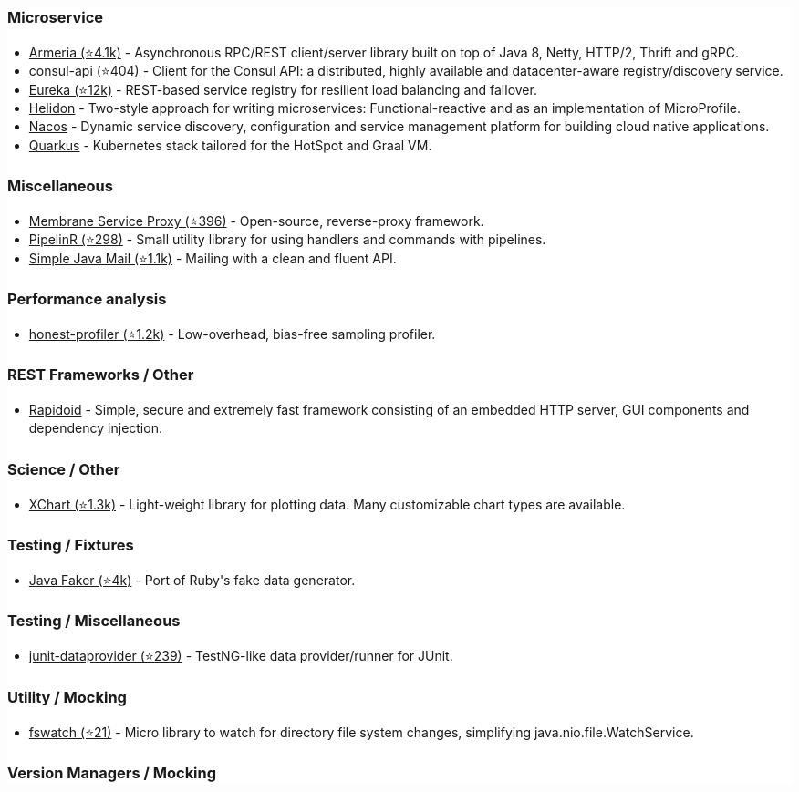 ### Microservice

*   [Armeria (⭐4.1k)](https://github.com/line/armeria) - Asynchronous RPC/REST client/server library built on top of Java 8, Netty, HTTP/2, Thrift and gRPC.
*   [consul-api (⭐404)](https://github.com/Ecwid/consul-api) - Client for the Consul API: a distributed, highly available and datacenter-aware registry/discovery service.
*   [Eureka (⭐12k)](https://github.com/Netflix/eureka) - REST-based service registry for resilient load balancing and failover.
*   [Helidon](https://helidon.io) - Two-style approach for writing microservices: Functional-reactive and as an implementation of MicroProfile.
*   [Nacos](https://nacos.io) - Dynamic service discovery, configuration and service management platform for building cloud native applications.
*   [Quarkus](https://quarkus.io) - Kubernetes stack tailored for the HotSpot and Graal VM.

### Miscellaneous

*   [Membrane Service Proxy (⭐396)](https://github.com/membrane/service-proxy) - Open-source, reverse-proxy framework.
*   [PipelinR (⭐298)](https://github.com/sizovs/pipelinr) - Small utility library for using handlers and commands with pipelines.
*   [Simple Java Mail (⭐1.1k)](https://github.com/bbottema/simple-java-mail) - Mailing with a clean and fluent API.

### Performance analysis

*   [honest-profiler (⭐1.2k)](https://github.com/jvm-profiling-tools/honest-profiler) - Low-overhead, bias-free sampling profiler.

### REST Frameworks / Other

*   [Rapidoid](https://www.rapidoid.org) - Simple, secure and extremely fast framework consisting of an embedded HTTP server, GUI components and dependency injection.

### Science / Other

*   [XChart (⭐1.3k)](https://github.com/knowm/XChart) - Light-weight library for plotting data. Many customizable chart types are available.

### Testing / Fixtures

*   [Java Faker (⭐4k)](https://github.com/DiUS/java-faker) - Port of Ruby's fake data generator.

### Testing / Miscellaneous

*   [junit-dataprovider (⭐239)](https://github.com/TNG/junit-dataprovider) - TestNG-like data provider/runner for JUnit.

### Utility / Mocking

*   [fswatch (⭐21)](https://github.com/vorburger/ch.vorburger.fswatch) - Micro library to watch for directory file system changes, simplifying java.nio.file.WatchService.

### Version Managers / Mocking
